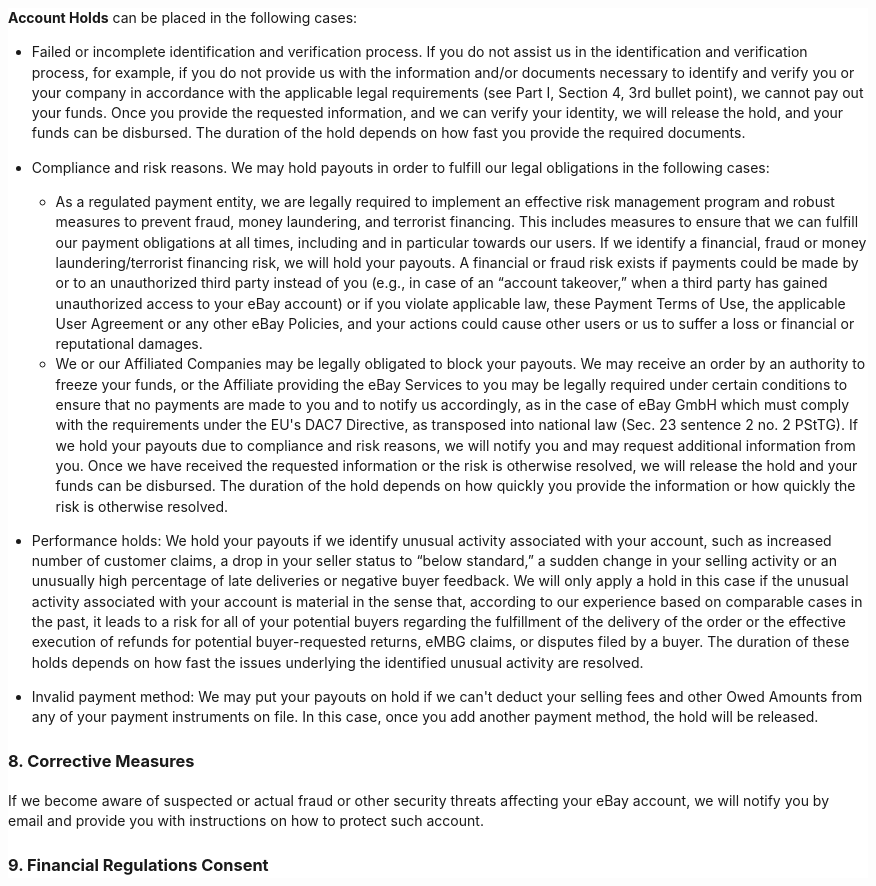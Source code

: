 **Account Holds** can be placed in the following cases:

  * Failed or incomplete identification and verification process. If you do not assist us in the identification and verification process, for example, if you do not provide us with the information and/or documents necessary to identify and verify you or your company in accordance with the applicable legal requirements (see Part I, Section 4, 3rd bullet point), we cannot pay out your funds. Once you provide the requested information, and we can verify your identity, we will release the hold, and your funds can be disbursed. The duration of the hold depends on how fast you provide the required documents. 
  * Compliance and risk reasons. We may hold payouts in order to fulfill our legal obligations in the following cases: 
    * As a regulated payment entity, we are legally required to implement an effective risk management program and robust measures to prevent fraud, money laundering, and terrorist financing. This includes measures to ensure that we can fulfill our payment obligations at all times, including and in particular towards our users. If we identify a financial, fraud or money laundering/terrorist financing risk, we will hold your payouts. A financial or fraud risk exists if payments could be made by or to an unauthorized third party instead of you (e.g., in case of an “account takeover,” when a third party has gained unauthorized access to your eBay account) or if you violate applicable law, these Payment Terms of Use, the applicable User Agreement or any other eBay Policies, and your actions could cause other users or us to suffer a loss or financial or reputational damages. 
    * We or our Affiliated Companies may be legally obligated to block your payouts. We may receive an order by an authority to freeze your funds, or the Affiliate providing the eBay Services to you may be legally required under certain conditions to ensure that no payments are made to you and to notify us accordingly, as in the case of eBay GmbH which must comply with the requirements under the EU's DAC7 Directive, as transposed into national law (Sec. 23 sentence 2 no. 2 PStTG). 
If we hold your payouts due to compliance and risk reasons, we will notify you
and may request additional information from you. Once we have received the
requested information or the risk is otherwise resolved, we will release the
hold and your funds can be disbursed. The duration of the hold depends on how
quickly you provide the information or how quickly the risk is otherwise
resolved.

  * Performance holds: We hold your payouts if we identify unusual activity associated with your account, such as increased number of customer claims, a drop in your seller status to “below standard,” a sudden change in your selling activity or an unusually high percentage of late deliveries or negative buyer feedback. We will only apply a hold in this case if the unusual activity associated with your account is material in the sense that, according to our experience based on comparable cases in the past, it leads to a risk for all of your potential buyers regarding the fulfillment of the delivery of the order or the effective execution of refunds for potential buyer-requested returns, eMBG claims, or disputes filed by a buyer. The duration of these holds depends on how fast the issues underlying the identified unusual activity are resolved. 
  * Invalid payment method: We may put your payouts on hold if we can't deduct your selling fees and other Owed Amounts from any of your payment instruments on file. In this case, once you add another payment method, the hold will be released.

### 8. Corrective Measures

If we become aware of suspected or actual fraud or other security threats
affecting your eBay account, we will notify you by email and provide you with
instructions on how to protect such account.

### 9. Financial Regulations Consent
